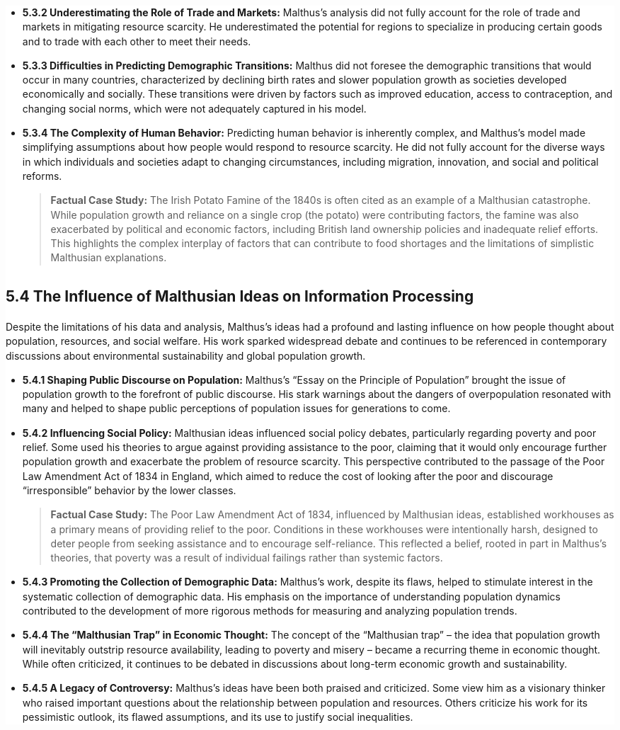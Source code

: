-   **5.3.2 Underestimating the Role of Trade and Markets:** Malthus’s analysis did not fully account for the role of trade and markets in mitigating resource scarcity. He underestimated the potential for regions to specialize in producing certain goods and to trade with each other to meet their needs.
-   **5.3.3 Difficulties in Predicting Demographic Transitions:** Malthus did not foresee the demographic transitions that would occur in many countries, characterized by declining birth rates and slower population growth as societies developed economically and socially. These transitions were driven by factors such as improved education, access to contraception, and changing social norms, which were not adequately captured in his model.
-   **5.3.4 The Complexity of Human Behavior:** Predicting human behavior is inherently complex, and Malthus’s model made simplifying assumptions about how people would respond to resource scarcity. He did not fully account for the diverse ways in which individuals and societies adapt to changing circumstances, including migration, innovation, and social and political reforms.

    > **Factual Case Study:** The Irish Potato Famine of the 1840s is often cited as an example of a Malthusian catastrophe. While population growth and reliance on a single crop (the potato) were contributing factors, the famine was also exacerbated by political and economic factors, including British land ownership policies and inadequate relief efforts. This highlights the complex interplay of factors that can contribute to food shortages and the limitations of simplistic Malthusian explanations.

## 5.4 The Influence of Malthusian Ideas on Information Processing

Despite the limitations of his data and analysis, Malthus’s ideas had a profound and lasting influence on how people thought about population, resources, and social welfare. His work sparked widespread debate and continues to be referenced in contemporary discussions about environmental sustainability and global population growth.

-   **5.4.1 Shaping Public Discourse on Population:** Malthus’s “Essay on the Principle of Population” brought the issue of population growth to the forefront of public discourse. His stark warnings about the dangers of overpopulation resonated with many and helped to shape public perceptions of population issues for generations to come.
-   **5.4.2 Influencing Social Policy:** Malthusian ideas influenced social policy debates, particularly regarding poverty and poor relief. Some used his theories to argue against providing assistance to the poor, claiming that it would only encourage further population growth and exacerbate the problem of resource scarcity. This perspective contributed to the passage of the Poor Law Amendment Act of 1834 in England, which aimed to reduce the cost of looking after the poor and discourage “irresponsible” behavior by the lower classes.

    > **Factual Case Study:** The Poor Law Amendment Act of 1834, influenced by Malthusian ideas, established workhouses as a primary means of providing relief to the poor. Conditions in these workhouses were intentionally harsh, designed to deter people from seeking assistance and to encourage self-reliance. This reflected a belief, rooted in part in Malthus’s theories, that poverty was a result of individual failings rather than systemic factors.

-   **5.4.3 Promoting the Collection of Demographic Data:** Malthus’s work, despite its flaws, helped to stimulate interest in the systematic collection of demographic data. His emphasis on the importance of understanding population dynamics contributed to the development of more rigorous methods for measuring and analyzing population trends.
-   **5.4.4 The “Malthusian Trap” in Economic Thought:** The concept of the “Malthusian trap” – the idea that population growth will inevitably outstrip resource availability, leading to poverty and misery – became a recurring theme in economic thought. While often criticized, it continues to be debated in discussions about long-term economic growth and sustainability.
-   **5.4.5 A Legacy of Controversy:** Malthus’s ideas have been both praised and criticized. Some view him as a visionary thinker who raised important questions about the relationship between population and resources. Others criticize his work for its pessimistic outlook, its flawed assumptions, and its use to justify social inequalities.
